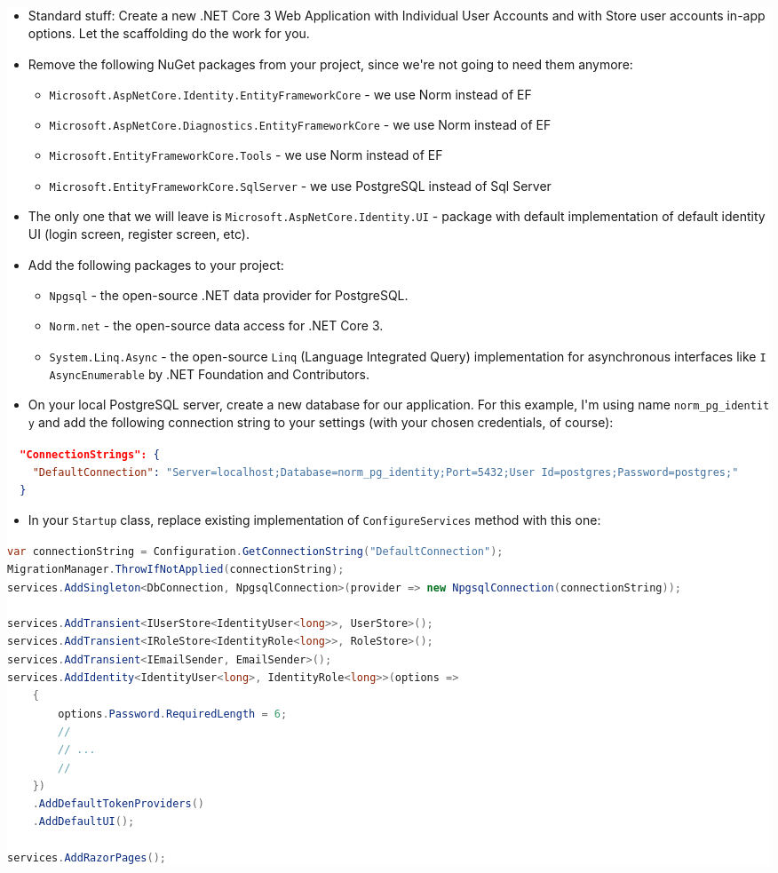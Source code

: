 - Standard stuff: Create a new .NET Core 3 Web Application with Individual User Accounts and with Store user accounts in-app options. Let the scaffolding do the work for you.

- Remove the following NuGet packages from your project, since we're not going to need them anymore:

    - `Microsoft.AspNetCore.Identity.EntityFrameworkCore` - we use Norm instead of EF

    - `Microsoft.AspNetCore.Diagnostics.EntityFrameworkCore` - we use Norm instead of EF

    - `Microsoft.EntityFrameworkCore.Tools` - we use Norm instead of EF

    - `Microsoft.EntityFrameworkCore.SqlServer` - we use PostgreSQL instead of Sql Server

- The only one that we will leave is `Microsoft.AspNetCore.Identity.UI` - package with default implementation of default identity UI (login screen, register screen, etc).

- Add the following packages to your project:

    - `Npgsql` - the open-source .NET data provider for PostgreSQL.

    - `Norm.net` - the open-source data access for .NET Core 3.

    - `System.Linq.Async` - the open-source `Linq` (Language Integrated Query) implementation for asynchronous interfaces like `IAsyncEnumerable` by .NET Foundation and Contributors.

- On your local PostgreSQL server, create a new database for our application. For this example, I'm using name `norm_pg_identity` and add the following connection string to your settings (with your chosen credentials, of course):

```json
  "ConnectionStrings": {
    "DefaultConnection": "Server=localhost;Database=norm_pg_identity;Port=5432;User Id=postgres;Password=postgres;"
  }
```

- In your `Startup` class, replace existing implementation of `ConfigureServices` method with this one:

```csharp
var connectionString = Configuration.GetConnectionString("DefaultConnection");
MigrationManager.ThrowIfNotApplied(connectionString);
services.AddSingleton<DbConnection, NpgsqlConnection>(provider => new NpgsqlConnection(connectionString));

services.AddTransient<IUserStore<IdentityUser<long>>, UserStore>();
services.AddTransient<IRoleStore<IdentityRole<long>>, RoleStore>();
services.AddTransient<IEmailSender, EmailSender>();
services.AddIdentity<IdentityUser<long>, IdentityRole<long>>(options =>
    {
        options.Password.RequiredLength = 6;
        // 
        // ...
        //
    })
    .AddDefaultTokenProviders()
    .AddDefaultUI();

services.AddRazorPages();
```
